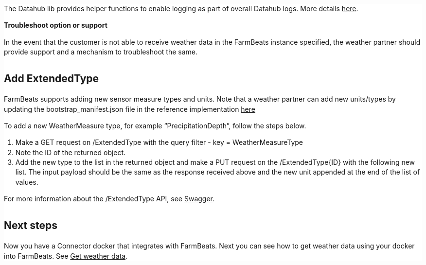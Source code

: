 The Datahub lib provides helper functions to enable logging as part of overall Datahub logs. More details [here](https://github.com/azurefarmbeats/noaa_docker/blob/master/datahub_lib/framework/logger.py).

**Troubleshoot option or support**

In the event that the customer is not able to receive weather data in the FarmBeats instance specified, the weather partner should provide support and a mechanism to troubleshoot the same.

## Add ExtendedType

FarmBeats supports adding new sensor measure types and units. Note that a weather partner can add new units/types by updating the bootstrap_manifest.json file in the reference implementation [here](https://github.com/azurefarmbeats/noaa_docker)

To add a new WeatherMeasure type, for example “PrecipitationDepth”, follow the steps below.

1. Make a GET request on /ExtendedType with the query filter - key = WeatherMeasureType
2. Note the ID of the returned object.
3. Add the new type to the list in the returned object and make a PUT request on the /ExtendedType{ID} with the following new list. The input payload should be the same as the response received above and the new unit appended at the end of the list of values.

For more information about the /ExtendedType API, see [Swagger](https://aka.ms/FarmBeatsSwagger).

## Next steps

Now you have a Connector docker that integrates with FarmBeats. Next you can see how to get weather data using your docker into FarmBeats. See [Get weather data](get-weather-data-from-weather-partner.md).
